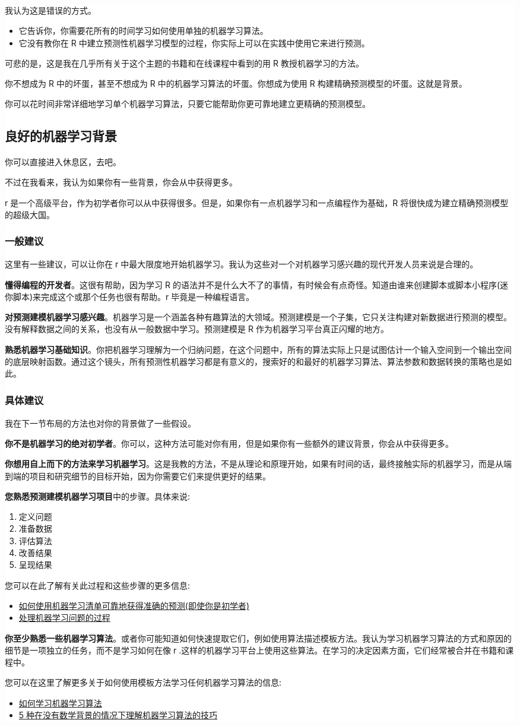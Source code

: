 我认为这是错误的方式。

*   它告诉你，你需要花所有的时间学习如何使用单独的机器学习算法。
*   它没有教你在 R 中建立预测性机器学习模型的过程，你实际上可以在实践中使用它来进行预测。

可悲的是，这是我在几乎所有关于这个主题的书籍和在线课程中看到的用 R 教授机器学习的方法。

你不想成为 R 中的坏蛋，甚至不想成为 R 中的机器学习算法的坏蛋。你想成为使用 R 构建精确预测模型的坏蛋。这就是背景。

你可以花时间非常详细地学习单个机器学习算法，只要它能帮助你更可靠地建立更精确的预测模型。

## 良好的机器学习背景

你可以直接进入休息区，去吧。

不过在我看来，我认为如果你有一些背景，你会从中获得更多。

r 是一个高级平台，作为初学者你可以从中获得很多。但是，如果你有一点机器学习和一点编程作为基础，R 将很快成为建立精确预测模型的超级大国。

### 一般建议

这里有一些建议，可以让你在 r 中最大限度地开始机器学习。我认为这些对一个对机器学习感兴趣的现代开发人员来说是合理的。

**懂得编程的开发者**。这很有帮助，因为学习 R 的语法并不是什么大不了的事情，有时候会有点奇怪。知道由谁来创建脚本或脚本小程序(迷你脚本)来完成这个或那个任务也很有帮助。r 毕竟是一种编程语言。

**对预测建模机器学习感兴趣**。机器学习是一个涵盖各种有趣算法的大领域。预测建模是一个子集，它只关注构建对新数据进行预测的模型。没有解释数据之间的关系，也没有从一般数据中学习。预测建模是 R 作为机器学习平台真正闪耀的地方。

**熟悉机器学习基础知识**。你把机器学习理解为一个归纳问题，在这个问题中，所有的算法实际上只是试图估计一个输入空间到一个输出空间的底层映射函数。通过这个镜头，所有预测性机器学习都是有意义的，搜索好的和最好的机器学习算法、算法参数和数据转换的策略也是如此。

### 具体建议

我在下一节布局的方法也对你的背景做了一些假设。

**你不是机器学习的绝对初学者**。你可以，这种方法可能对你有用，但是如果你有一些额外的建议背景，你会从中获得更多。

**你想用自上而下的方法来学习机器学习**。这是我教的方法，不是从理论和原理开始，如果有时间的话，最终接触实际的机器学习，而是从端到端的项目和研究细节的目标开始，因为你需要它们来提供更好的结果。

**您熟悉预测建模机器学习项目**中的步骤。具体来说:

1.  定义问题
2.  准备数据
3.  评估算法
4.  改善结果
5.  呈现结果

您可以在此了解有关此过程和这些步骤的更多信息:

*   [如何使用机器学习清单可靠地获得准确的预测(即使你是初学者)](https://machinelearningmastery.com/machine-learning-checklist/)
*   [处理机器学习问题的过程](https://machinelearningmastery.com/process-for-working-through-machine-learning-problems/)

**你至少熟悉一些机器学习算法**。或者你可能知道如何快速提取它们，例如使用算法描述模板方法。我认为学习机器学习算法的方式和原因的细节是一项独立的任务，而不是学习如何在像 r .这样的机器学习平台上使用这些算法。在学习的决定因素方面，它们经常被合并在书籍和课程中。

您可以在这里了解更多关于如何使用模板方法学习任何机器学习算法的信息:

*   [如何学习机器学习算法](https://machinelearningmastery.com/how-to-learn-a-machine-learning-algorithm/)
*   [5 种在没有数学背景的情况下理解机器学习算法的技巧](https://machinelearningmastery.com/techniques-to-understand-machine-learning-algorithms-without-the-background-in-mathematics/)
